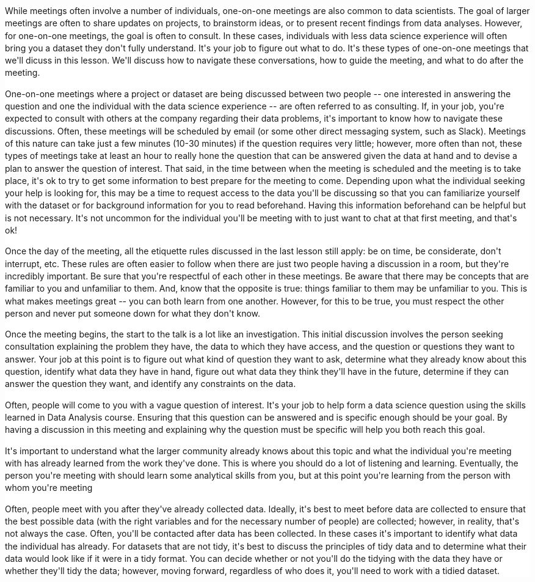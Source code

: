 While meetings often involve a number of individuals, one-on-one meetings are also common to data scientists. The goal of larger meetings are often to share updates on projects, to brainstorm ideas, or to present recent findings from data analyses. However, for one-on-one meetings, the goal is often to consult. In these cases, individuals with less data science experience will often bring you a dataset they don't fully understand. It's your job to figure out what to do. It's these types of one-on-one meetings that we'll dicuss in this lesson. We'll discuss how to navigate these conversations, how to guide the meeting, and what to do after the meeting.

One-on-one meetings where a project or dataset are being discussed between two people -- one interested in answering the question and one the individual with the data science experience -- are often referred to as consulting. If, in your job, you're expected to consult with others at the company regarding their data problems, it's important to know how to navigate these discussions. Often, these meetings will be scheduled by email (or some other direct messaging system, such as Slack). Meetings of this nature can take just a few minutes (10-30 minutes) if the question requires very little; however, more often than not, these types of meetings take at least an hour to really hone the question that can be answered given the data at hand and to devise a plan to answer the question of interest. That said, in the time between when the meeting is scheduled and the meeting is to take place, it's ok to try to get some information to best prepare for the meeting to come. Depending upon what the individual seeking your help is looking for, this may be a time to request access to the data you'll be discussing so that you can familiarize yourself with the dataset or for background information for you to read beforehand. Having this information beforehand can be helpful but is not necessary. It's not uncommon for the individual you'll be meeting with to just want to chat at that first meeting, and that's ok!

Once the day of the meeting, all the etiquette rules discussed in the last lesson still apply: be on time, be considerate, don't interrupt, etc. These rules are often easier to follow when there are just two people having a discussion in a room, but they're incredibly important. Be sure that you're respectful of each other in these meetings. Be aware that there may be concepts that are familiar to you and unfamiliar to them. And, know that the opposite is true: things familiar to them may be unfamiliar to you. This is what makes meetings great -- you can both learn from one another. However, for this to be true, you must respect the other person and never put someone down for what they don't know. 

Once the meeting begins, the start to the talk is a lot like an investigation. This initial discussion involves the person seeking consultation explaining the problem they have, the data to which they have access, and the question or questions they want to answer. Your job at this point is to figure out what kind of question they want to ask, determine what they already know about this question, identify what data they have in hand, figure out what data they think they'll have in the future, determine if they can answer the question they want, and identify any constraints on the data.

Often, people will come to you with a vague question of interest. It's your job to help form a data science question using the skills learned in Data Analysis course. Ensuring that this question can be answered and is specific enough should be your goal. By having a discussion in this meeting and explaining why the question must be specific will help you both reach this goal.

It's important to understand what the larger community already knows about this topic and what the individual you're meeting with has already learned from the work they've done. This is where you should do a lot of listening and learning. Eventually, the person you're meeting with should learn some analytical skills from you, but at this point you're learning from the person with whom you're meeting

Often, people meet with you after they've already collected data. Ideally, it's best to meet before data are collected to ensure that the best possible data (with the right variables and for the necessary number of people) are collected; however, in reality, that's not always the case. Often, you'll be contacted after data has been collected. In these cases it's important to identify what data the individual has already. For datasets that are not tidy, it's best to discuss the principles of tidy data and to determine what their data would look like if it were in a tidy format. You can decide whether or not you'll do the tidying with the data they have or whether they'll tidy the data; however, moving forward, regardless of who does it, you'll need to work with a tidied dataset. 
